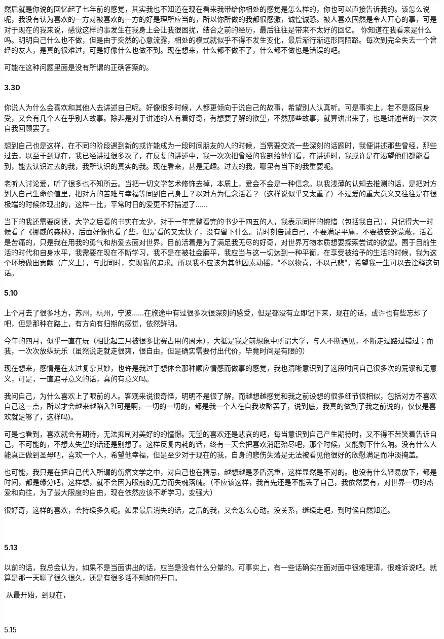 然后就是你说的回忆起了七年前的感觉，其实我也不知道在现在看来我带给你相处的感觉是怎么样的，你也可以直接告诉我的。该怎么说呢，我没有认为喜欢的一方对被喜欢的一方的好是理所应当的，所以你所做的我都很感激，诚惶诚恐。被人喜欢固然是令人开心的事，可是对于现在的我来说，感觉这样的事发生在我身上会让我很困扰，结合之前的经历，最后往往是带来不太好的回忆。
你知道在我看来是什么吗。明明自己什么也不做，但是由于突然的心意流露，相处的模式就似乎不得不发生变化，最后渐行渐远形同陌路。每次到完全失去一个曾经的友人，是真的很难过，可是好像什么也做不到。现在想来，什么都不做不了，什么都不做也是错误的吧。

可能在这种问题里面是没有所谓的正确答案的。





#### 3.30

​		你说人为什么会喜欢和其他人去讲述自己呢。好像很多时候，人都更倾向于说自己的故事，希望别人认真听。可是事实上，若不是感同身受，又会有几个人在乎别人故事。除非是对于讲述的人有着好奇，有想要了解的欲望，不然那些故事，就算讲出来了，也是讲述者的一次次自我回顾罢了。

​		想到自己也是这样，在不同的阶段遇到新的或许能成为一段时间朋友的人的时候，当需要交流一些深刻的话题时，我便讲述那些曾经，那些过去，以至于到现在，我已经讲过很多次了，在反复的讲述中，我一次次把曾经的我剖给他们看，在讲述时，我或许是在渴望他们都能看到，能去认识过去的我，我所认识的真实的我。现在看来，甚是无趣。过去的我，哪里有当下的我重要呢。

​		老听人讨论爱，听了很多也不知所云。当把一切文学艺术修饰去掉，本质上，爱会不会是一种信念。以我浅薄的认知去推测的话，是把对方划入自己生命价值里，把对方的苦难与幸福等同到自己身上？以对方为信念活着？（这样说似乎又太重了）不过爱的重大意义又往往是在很极端的时候体现出的，这样一比，平常时日的爱更不好描述了……

​		当下的我还需要阅读，大学之后看的书实在太少，对于一年完整看完的书少于四五的人，我表示同样的惋惜（包括我自己），只记得大一时候看了《挪威的森林》，后面好像也看了些，但是看的又太快了，没有留下什么。请时刻告诫自己，不要满足平庸，不要被安逸蒙蔽，活着是苦痛的，只是我在用我的勇气和热爱去面对世界，目前活着是为了满足我无尽的好奇，对世界万物本质想要探索尝试的欲望。囿于目前生活的时代和自身水平，我需要在现在不断学习，我不是在被社会磨平，我应当与这一切达到一种平衡，在享受被给予的生活的时候，我为这个环境做出贡献（广义上），与此同时，实现我的追求。所以我不应该为其他因素动摇，“不以物喜，不以己悲”，希望我一生可以去诠释这句话。



#### 5.10

​	上个月去了很多地方，苏州，杭州，宁波……在旅途中有过很多次很深刻的感受，但是都没有立即记下来，现在的话，或许也有些忘却了吧，但是那种在路上，有方向有归期的感觉，依然鲜明。

​	今年的四月，似乎一直在玩（相比起三月被很多比赛占用的周末），大抵是我之前想象中所谓大学，与人不断遇见，不断走过路过错过；而我，一次次放纵玩乐（虽然说走就走很爽，很自由，但是确实需要付出代价，毕竟时间是有限的）

​	现在想来，感情是在太过复杂其妙，也许是我过于想体会那种顺应情感而做事的感觉，我也清晰意识到了这段时间自己很多次的荒谬和无意义，可是，一直追寻意义的话，真的有意义吗。

​	我问自己，为什么喜欢上了眼前的人。客观来说很奇怪，明明不是很了解，而越想越感觉和我之前设想的很多细节很相似，包括对方不喜欢自己这一点，所以才会越来越陷入?(可是啊，一切的一切的，都是我一个人在自我攻略罢了，说到底，我真的做到了我之前说的，仅仅是喜欢就足够了，这样吗)。

​	可是也看到，喜欢就会有期待，无法抑制对美好的的憧憬。无望的喜欢还是悲哀的吧，每当意识到自己产生期待时，又不得不苦笑着告诉自己，不可能的，不想太失望的话还是别想了。这样反复内耗的话，终有一天会把喜欢消磨殆尽吧，那个时候，又能剩下什么呐。没有什么人能真正做到圣母吧，喜欢一个人，希望他幸福，但是至少对于现在的我，自身的悲伤失落是无法被看见他很好的欣慰满足而冲淡掩盖。

​	也可能，我只是在把自己代入所谓的伤痛文学之中，对自己也在猜忌，越想越是矛盾沉重，这样显然是不对的。也没有什么轻易放下，都是时间，都是缘分吧，这样想，就不会因为眼前的无力而失魂落魄。（不应该这样，我首先还是不能丢了自己，我依然要有，对世界一切的热爱和向往，为了最大限度的自由，现在依然应该不断学习，变强大）

​	很好奇，这样的喜欢，会持续多久呢。如果最后消失的话，之后的我，又会怎么心动。没关系，继续走吧，到时候自然知道。

​	



#### 5.13

​	以前的话，我总会认为，如果不是当面讲出的话，应当是没有什么分量的。可事实上，有一些话确实在面对面中很难理清，很难诉说吧。就算是那一天聊了很久很久，还是有很多话不知如何开口。

​	从最开始，到现在，

​	

5.15
